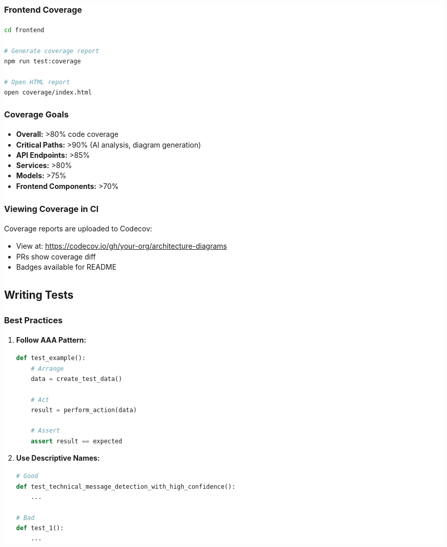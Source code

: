 ### Frontend Coverage

```bash
cd frontend

# Generate coverage report
npm run test:coverage

# Open HTML report
open coverage/index.html
```

### Coverage Goals

- **Overall:** >80% code coverage
- **Critical Paths:** >90% (AI analysis, diagram generation)
- **API Endpoints:** >85%
- **Services:** >80%
- **Models:** >75%
- **Frontend Components:** >70%

### Viewing Coverage in CI

Coverage reports are uploaded to Codecov:
- View at: https://codecov.io/gh/your-org/architecture-diagrams
- PRs show coverage diff
- Badges available for README

## Writing Tests

### Best Practices

1. **Follow AAA Pattern:**
   ```python
   def test_example():
       # Arrange
       data = create_test_data()

       # Act
       result = perform_action(data)

       # Assert
       assert result == expected
   ```

2. **Use Descriptive Names:**
   ```python
   # Good
   def test_technical_message_detection_with_high_confidence():
       ...

   # Bad
   def test_1():
       ...
   ```
